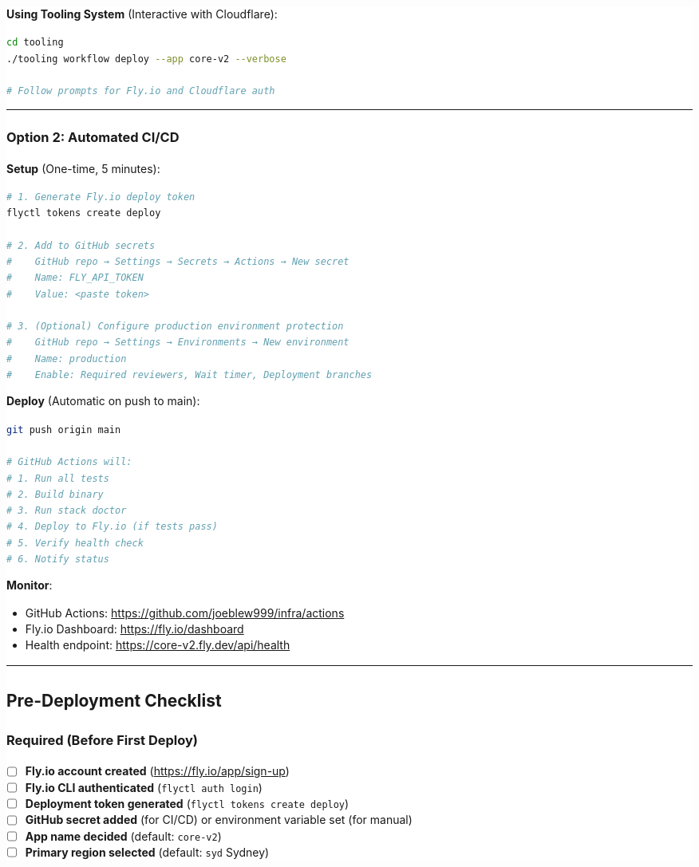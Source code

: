 **Using Tooling System** (Interactive with Cloudflare):
```bash
cd tooling
./tooling workflow deploy --app core-v2 --verbose

# Follow prompts for Fly.io and Cloudflare auth
```

---

### Option 2: Automated CI/CD

**Setup** (One-time, 5 minutes):
```bash
# 1. Generate Fly.io deploy token
flyctl tokens create deploy

# 2. Add to GitHub secrets
#    GitHub repo → Settings → Secrets → Actions → New secret
#    Name: FLY_API_TOKEN
#    Value: <paste token>

# 3. (Optional) Configure production environment protection
#    GitHub repo → Settings → Environments → New environment
#    Name: production
#    Enable: Required reviewers, Wait timer, Deployment branches
```

**Deploy** (Automatic on push to main):
```bash
git push origin main

# GitHub Actions will:
# 1. Run all tests
# 2. Build binary
# 3. Run stack doctor
# 4. Deploy to Fly.io (if tests pass)
# 5. Verify health check
# 6. Notify status
```

**Monitor**:
- GitHub Actions: https://github.com/joeblew999/infra/actions
- Fly.io Dashboard: https://fly.io/dashboard
- Health endpoint: https://core-v2.fly.dev/api/health

---

## Pre-Deployment Checklist

### Required (Before First Deploy)

- [ ] **Fly.io account created** (https://fly.io/app/sign-up)
- [ ] **Fly.io CLI authenticated** (`flyctl auth login`)
- [ ] **Deployment token generated** (`flyctl tokens create deploy`)
- [ ] **GitHub secret added** (for CI/CD) or environment variable set (for manual)
- [ ] **App name decided** (default: `core-v2`)
- [ ] **Primary region selected** (default: `syd` Sydney)
